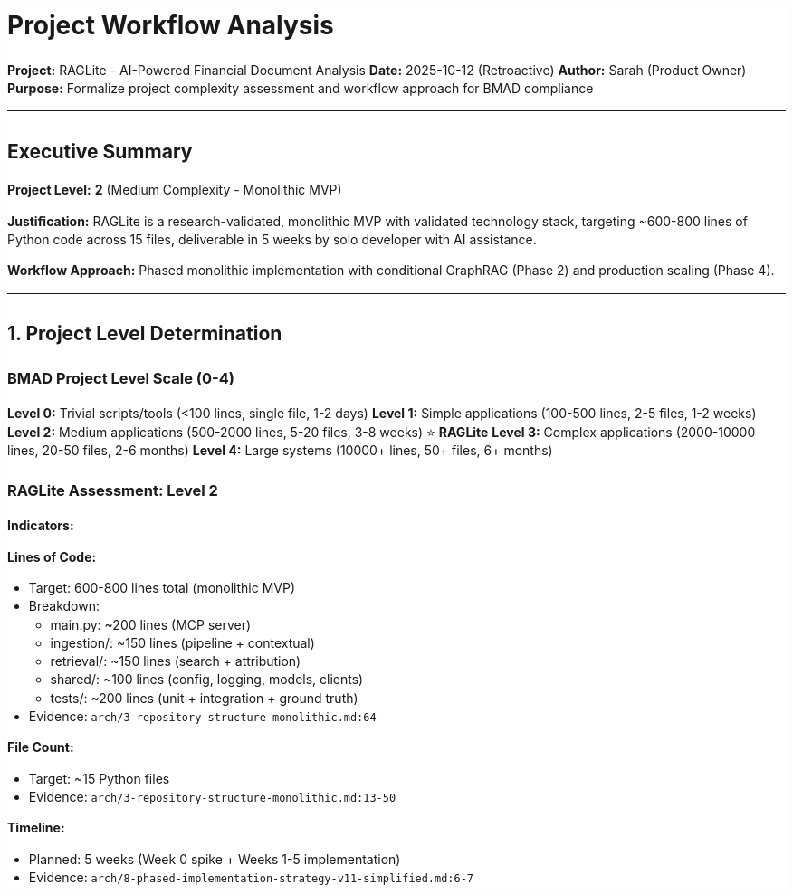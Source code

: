 # Project Workflow Analysis

**Project:** RAGLite - AI-Powered Financial Document Analysis
**Date:** 2025-10-12 (Retroactive)
**Author:** Sarah (Product Owner)
**Purpose:** Formalize project complexity assessment and workflow approach for BMAD compliance

---

## Executive Summary

**Project Level:** **2** (Medium Complexity - Monolithic MVP)

**Justification:** RAGLite is a research-validated, monolithic MVP with validated technology stack, targeting ~600-800 lines of Python code across 15 files, deliverable in 5 weeks by solo developer with AI assistance.

**Workflow Approach:** Phased monolithic implementation with conditional GraphRAG (Phase 2) and production scaling (Phase 4).

---

## 1. Project Level Determination

### BMAD Project Level Scale (0-4)

**Level 0:** Trivial scripts/tools (<100 lines, single file, 1-2 days)
**Level 1:** Simple applications (100-500 lines, 2-5 files, 1-2 weeks)
**Level 2:** Medium applications (500-2000 lines, 5-20 files, 3-8 weeks) ⭐ **RAGLite**
**Level 3:** Complex applications (2000-10000 lines, 20-50 files, 2-6 months)
**Level 4:** Large systems (10000+ lines, 50+ files, 6+ months)

### RAGLite Assessment: **Level 2**

**Indicators:**

**Lines of Code:**
- Target: 600-800 lines total (monolithic MVP)
- Breakdown:
  - main.py: ~200 lines (MCP server)
  - ingestion/: ~150 lines (pipeline + contextual)
  - retrieval/: ~150 lines (search + attribution)
  - shared/: ~100 lines (config, logging, models, clients)
  - tests/: ~200 lines (unit + integration + ground truth)
- Evidence: `arch/3-repository-structure-monolithic.md:64`

**File Count:**
- Target: ~15 Python files
- Evidence: `arch/3-repository-structure-monolithic.md:13-50`

**Timeline:**
- Planned: 5 weeks (Week 0 spike + Weeks 1-5 implementation)
- Evidence: `arch/8-phased-implementation-strategy-v11-simplified.md:6-7`
